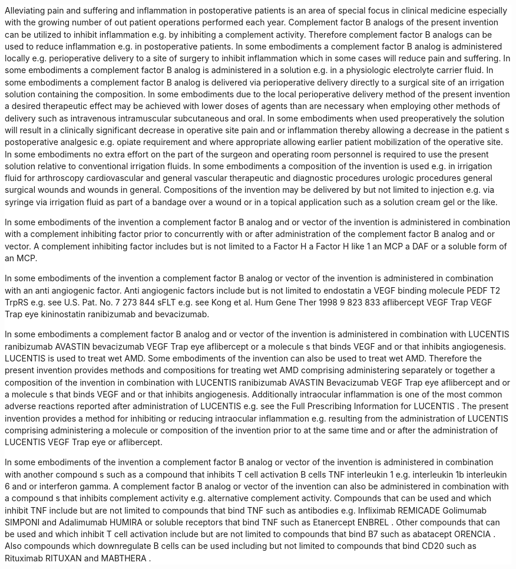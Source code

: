 Alleviating pain and suffering and inflammation in postoperative patients is an area of special focus in clinical medicine especially with the growing number of out patient operations performed each year. Complement factor B analogs of the present invention can be utilized to inhibit inflammation e.g. by inhibiting a complement activity. Therefore complement factor B analogs can be used to reduce inflammation e.g. in postoperative patients. In some embodiments a complement factor B analog is administered locally e.g. perioperative delivery to a site of surgery to inhibit inflammation which in some cases will reduce pain and suffering. In some embodiments a complement factor B analog is administered in a solution e.g. in a physiologic electrolyte carrier fluid. In some embodiments a complement factor B analog is delivered via perioperative delivery directly to a surgical site of an irrigation solution containing the composition. In some embodiments due to the local perioperative delivery method of the present invention a desired therapeutic effect may be achieved with lower doses of agents than are necessary when employing other methods of delivery such as intravenous intramuscular subcutaneous and oral. In some embodiments when used preoperatively the solution will result in a clinically significant decrease in operative site pain and or inflammation thereby allowing a decrease in the patient s postoperative analgesic e.g. opiate requirement and where appropriate allowing earlier patient mobilization of the operative site. In some embodiments no extra effort on the part of the surgeon and operating room personnel is required to use the present solution relative to conventional irrigation fluids. In some embodiments a composition of the invention is used e.g. in irrigation fluid for arthroscopy cardiovascular and general vascular therapeutic and diagnostic procedures urologic procedures general surgical wounds and wounds in general. Compositions of the invention may be delivered by but not limited to injection e.g. via syringe via irrigation fluid as part of a bandage over a wound or in a topical application such as a solution cream gel or the like.

In some embodiments of the invention a complement factor B analog and or vector of the invention is administered in combination with a complement inhibiting factor prior to concurrently with or after administration of the complement factor B analog and or vector. A complement inhibiting factor includes but is not limited to a Factor H a Factor H like 1 an MCP a DAF or a soluble form of an MCP.

In some embodiments of the invention a complement factor B analog or vector of the invention is administered in combination with an anti angiogenic factor. Anti angiogenic factors include but is not limited to endostatin a VEGF binding molecule PEDF T2 TrpRS e.g. see U.S. Pat. No. 7 273 844 sFLT e.g. see Kong et al. Hum Gene Ther 1998 9 823 833 aflibercept VEGF Trap VEGF Trap eye kininostatin ranibizumab and bevacizumab.

In some embodiments a complement factor B analog and or vector of the invention is administered in combination with LUCENTIS ranibizumab AVASTIN bevacizumab VEGF Trap eye aflibercept or a molecule s that binds VEGF and or that inhibits angiogenesis. LUCENTIS is used to treat wet AMD. Some embodiments of the invention can also be used to treat wet AMD. Therefore the present invention provides methods and compositions for treating wet AMD comprising administering separately or together a composition of the invention in combination with LUCENTIS ranibizumab AVASTIN Bevacizumab VEGF Trap eye aflibercept and or a molecule s that binds VEGF and or that inhibits angiogenesis. Additionally intraocular inflammation is one of the most common adverse reactions reported after administration of LUCENTIS e.g. see the Full Prescribing Information for LUCENTIS . The present invention provides a method for inhibiting or reducing intraocular inflammation e.g. resulting from the administration of LUCENTIS comprising administering a molecule or composition of the invention prior to at the same time and or after the administration of LUCENTIS VEGF Trap eye or aflibercept.

In some embodiments of the invention a complement factor B analog or vector of the invention is administered in combination with another compound s such as a compound that inhibits T cell activation B cells TNF interleukin 1 e.g. interleukin 1b interleukin 6 and or interferon gamma. A complement factor B analog or vector of the invention can also be administered in combination with a compound s that inhibits complement activity e.g. alternative complement activity. Compounds that can be used and which inhibit TNF include but are not limited to compounds that bind TNF such as antibodies e.g. Infliximab REMICADE Golimumab SIMPONI and Adalimumab HUMIRA or soluble receptors that bind TNF such as Etanercept ENBREL . Other compounds that can be used and which inhibit T cell activation include but are not limited to compounds that bind B7 such as abatacept ORENCIA . Also compounds which downregulate B cells can be used including but not limited to compounds that bind CD20 such as Rituximab RITUXAN and MABTHERA .
